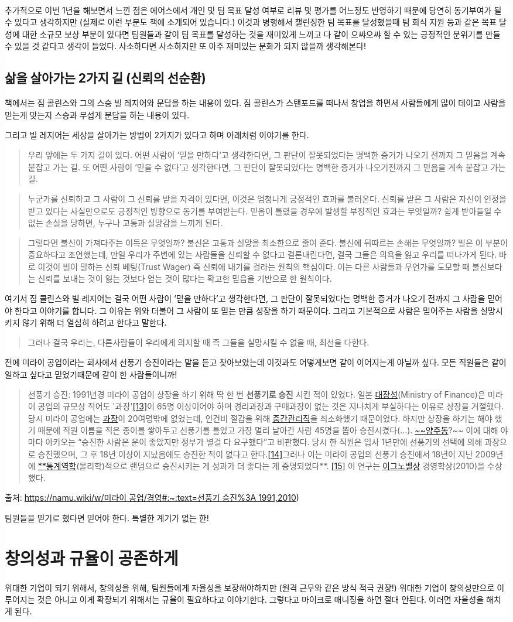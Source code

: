 추가적으로 이번 1년을 해보면서 느낀 점은 에어스에서 개인 및 팀 목표 달성 여부로 리뷰 및 평가를 어느정도 반영하기 때문에 당연히 동기부여가 될 수 있다고 생각하지만 (실제로 이런 부분도 책에 소개되어 있습니다.) 이것과 병행해서 챌린징한 팀 목표를 달성했을때 팀 회식 지원 등과 같은 목표 달성에 대한 소규모 보상 부분이 있다면 팀원들과 같이 팀 목표를 달성하는 것을 재미있게 느끼고 다 같이 으쌰으쌰 할 수 있는 긍정적인 분위기를 만들 수 있을 것 같다고 생각이 들었다. 사소하다면 사소하지만 또 아주 재미있는 문화가 되지 않을까 생각해본다!

## 삶을 살아가는 2가지 길 (신뢰의 선순환)

책에서는 짐 콜린스와 그의 스승 빌 레지어와 문답을 하는 내용이 있다. 짐 콜린스가 스탠포드를 떠나서 창업을 하면서 사람들에게 많이 데이고 사람을 믿는게 맞는지 스승과 무섭게 문답을 하는 내용이 있다.

그리고 빌 레지어는 세상을 살아가는 방법이 2가지가 있다고 하며 아래처럼 이야기를 한다.

> 우리 앞에는 두 가지 길이 있다. 어떤 사람이 ‘믿을 만하다’고 생각한다면, 그 판단이 잘못되었다는 명백한 증거가 나오기 전까지 그 믿음을 계속 붙잡고 가는 길. 또 어떤 사람이 ‘믿을 수 없다’고 생각한다면, 그 판단이 잘못되었다는 명백한 증거가 나오기전까지 그 믿음을 계속 붙잡고 가는 길.

> 누군가를 신뢰하고 그 사람이 그 신뢰를 받을 자격이 있다면, 이것은 엄청나게 긍정적인 효과를 불러온다. 신뢰를 받은 그 사람은 자신이 인정을 받고 있다는 사실만으로도 긍정적인 방향으로 동기를 부여받는다. 믿음이 틀렸을 경우에 발생할 부정적인 효과는 무엇일까? 쉽게 받아들일 수 없는 손실을 당하면, 누구나 고통과 실망감을 느끼게 된다.

> 그렇다면 불신이 가져다주는 이득은 무엇일까? 불신은 고통과 실망을 최소한으로 줄여 준다. 불신에 뒤따르는 손해는 무엇일까? 빌은 이 부분이 중요하다고 조언했는데, 만일 우리가 주변에 있는 사람들을 신뢰할 수 없다고 결론내린다면, 결국 그들은 의욕을 잃고 우리를 떠나가게 된다. 바로 이것이 빌이 말하는 신뢰 베팅(Trust Wager) 즉 신뢰에 내기를 걸라는 원칙의 핵심이다. 이는 다른 사람들과 무언가를 도모할 때 불신보다는 신뢰를 보내는 것이 잃는 것보다 얻는 것이 많다는 확고한 믿음을 기반으로 한 원칙이다.

여기서 짐 콜린스와 빌 레지어는 결국 어떤 사람이 ‘믿을 만하다’고 생각한다면, 그 판단이 잘못되었다는 명백한 증거가 나오기 전까지 그 사람을 믿어야 한다고 이야기를 합니다. 그 이유는 위와 더불어 그 사람이 또 믿는 만큼 성장을 하기 때문이다. 그리고 기본적으로 사람은 믿어주는 사람을 실망시키지 않기 위해 더 열심히 하려고 한다고 말한다.

> 그러나 결국 우리는, 다른사람들이 우리에게 의지할 때 즉 그들을 실망시킬 수 없을 때, 최선을 다한다.

전에 미라이 공업이라는 회사에서 선풍기 승진이라는 말을 듣고 찾아보았는데 이것과도 어떻게보면 같이 이어지는게 아닐까 싶다. 모든 직원들은 같이 일하고 싶다고 믿었기때문에 같이 한 사람들이니까!

> 선풍기 승진: 1991년경 미라이 공업이 상장을 하기 위해 딱 한 번 **선풍기로 승진** 시킨 적이 있었다. 일본 [대장성](https://namu.wiki/w/%EC%9D%BC%EB%B3%B8%20%EC%9E%AC%EB%AC%B4%EC%84%B1)(Ministry of Finance)은 미라이 공업의 규모상 적어도 '과장'[[13]](https://namu.wiki/w/%EB%AF%B8%EB%9D%BC%EC%9D%B4%20%EA%B3%B5%EC%97%85/%EA%B2%BD%EC%98%81#fn-13)이 65명 이상이어야 하며 경리과장과 구매과장이 없는 것은 지나치게 부실하다는 이유로 상장을 거절했다. 당시 미라이 공업에는 [과장](<https://namu.wiki/w/%EA%B3%BC%EC%9E%A5(%EC%A7%81%EC%9C%84)>)이 20여명밖에 없었는데, 인건비 절감을 위해 [중간관리직](https://namu.wiki/w/%EC%A4%91%EA%B0%84%EA%B4%80%EB%A6%AC%EC%A7%81)을 최소화했기 때문이었다. 하지만 상장을 하기는 해야 했기 때문에 직원 이름을 적은 종이를 쌓아두고 선풍기를 틀었고 가장 멀리 날아간 사람 45명을 뽑아 승진시켰다(…). [~~양주동](https://namu.wiki/w/%EC%96%91%EC%A3%BC%EB%8F%99)?~~ 이에 대해 야마다 아키오는 “승진한 사람은 운이 좋았지만 정부가 별걸 다 요구했다”고 비판했다. 당시 한 직원은 입사 1년만에 선풍기의 선택에 의해 과장으로 승진했으며, 그 후 18년 이상이 지났음에도 승진한 적이 없다고 한다.[[14]](https://namu.wiki/w/%EB%AF%B8%EB%9D%BC%EC%9D%B4%20%EA%B3%B5%EC%97%85/%EA%B2%BD%EC%98%81#fn-14)그러나 이는 미라이 공업의 선풍기 승진에서 18년이 지난 2009년에 [\*\*통계역학](https://namu.wiki/w/%ED%86%B5%EA%B3%84%EC%97%AD%ED%95%99)(물리학)적으로 랜덤으로 승진시키는 게 성과가 더 좋다는 게 증명되었다\*\*. [[15]](https://namu.wiki/w/%EB%AF%B8%EB%9D%BC%EC%9D%B4%20%EA%B3%B5%EC%97%85/%EA%B2%BD%EC%98%81#fn-15) 이 연구는 [이그노벨상](https://namu.wiki/w/%EC%9D%B4%EA%B7%B8%EB%85%B8%EB%B2%A8%EC%83%81) 경영학상(2010)을 수상했다.

출처: [https://namu.wiki/w/미라이 공업/경영#:~:text=선풍기 승진%3A 1991,2010](https://namu.wiki/w/%EB%AF%B8%EB%9D%BC%EC%9D%B4%20%EA%B3%B5%EC%97%85/%EA%B2%BD%EC%98%81#:~:text=%EC%84%A0%ED%92%8D%EA%B8%B0%20%EC%8A%B9%EC%A7%84%3A%201991,2010))

팀원들을 믿기로 했다면 믿어야 한다. 특별한 계기가 없는 한!

# 창의성과 규율이 공존하게

위대한 기업이 되기 위해서, 창의성을 위해, 팀원들에게 자율성을 보장해야하지만 (원격 근무와 같은 방식 적극 권장!) 위대한 기업이 창의성만으로 이루어지는 것은 아니고 이게 확장되기 위해서는 규율이 필요하다고 이야기한다. 그렇다고 마이크로 매니징을 하면 절대 안된다. 이러면 자율성을 해치게 된다.
